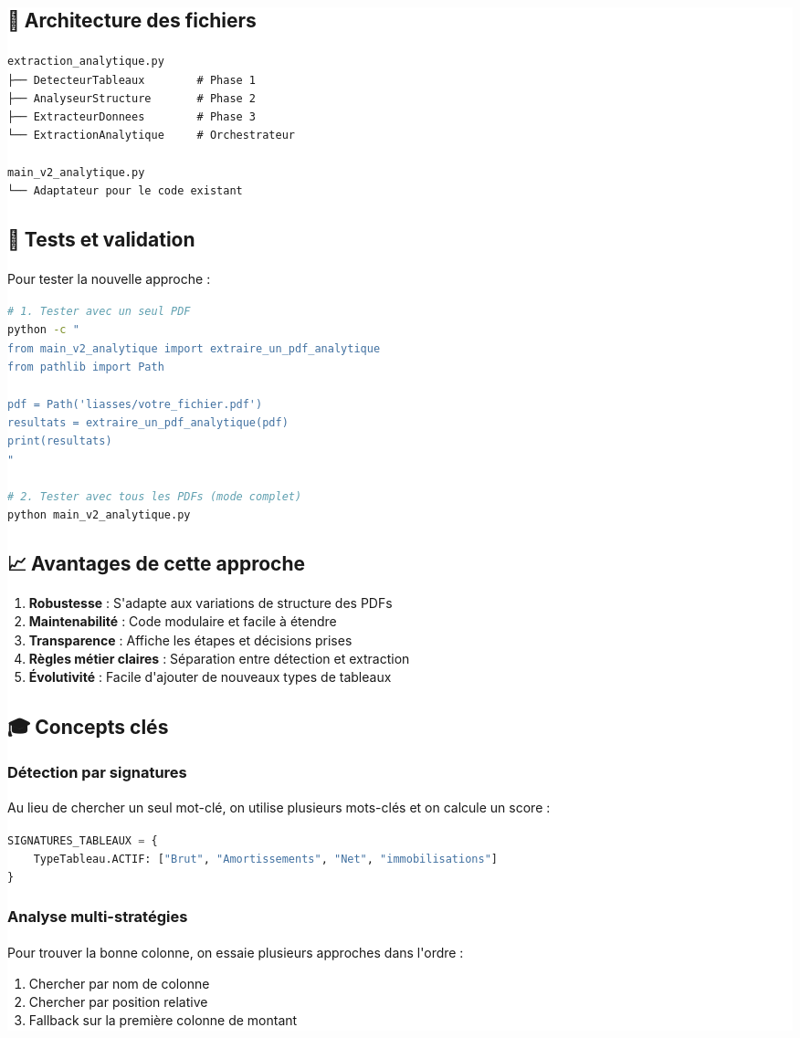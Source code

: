 ## 🔧 Architecture des fichiers

```
extraction_analytique.py
├── DetecteurTableaux        # Phase 1
├── AnalyseurStructure       # Phase 2
├── ExtracteurDonnees        # Phase 3
└── ExtractionAnalytique     # Orchestrateur

main_v2_analytique.py
└── Adaptateur pour le code existant
```

## 🧪 Tests et validation

Pour tester la nouvelle approche :

```bash
# 1. Tester avec un seul PDF
python -c "
from main_v2_analytique import extraire_un_pdf_analytique
from pathlib import Path

pdf = Path('liasses/votre_fichier.pdf')
resultats = extraire_un_pdf_analytique(pdf)
print(resultats)
"

# 2. Tester avec tous les PDFs (mode complet)
python main_v2_analytique.py
```

## 📈 Avantages de cette approche

1. **Robustesse** : S'adapte aux variations de structure des PDFs
2. **Maintenabilité** : Code modulaire et facile à étendre
3. **Transparence** : Affiche les étapes et décisions prises
4. **Règles métier claires** : Séparation entre détection et extraction
5. **Évolutivité** : Facile d'ajouter de nouveaux types de tableaux

## 🎓 Concepts clés

### Détection par signatures
Au lieu de chercher un seul mot-clé, on utilise plusieurs mots-clés et on calcule un score :
```python
SIGNATURES_TABLEAUX = {
    TypeTableau.ACTIF: ["Brut", "Amortissements", "Net", "immobilisations"]
}
```

### Analyse multi-stratégies
Pour trouver la bonne colonne, on essaie plusieurs approches dans l'ordre :
1. Chercher par nom de colonne
2. Chercher par position relative
3. Fallback sur la première colonne de montant
